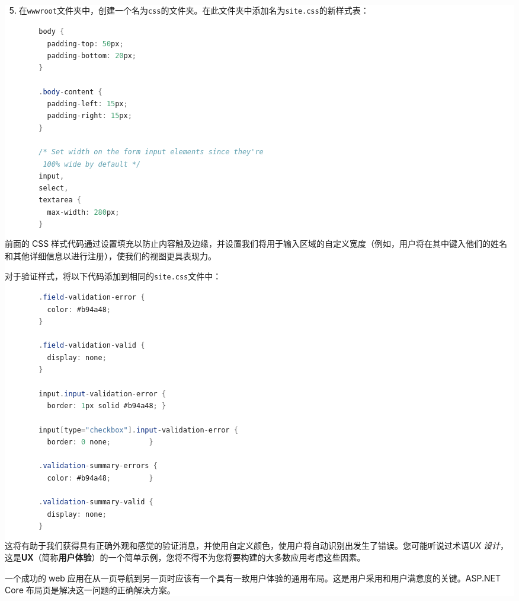 5.  在`wwwroot`文件夹中，创建一个名为`css`的文件夹。在此文件夹中添加名为`site.css`的新样式表：

```cs
        body { 
          padding-top: 50px; 
          padding-bottom: 20px; 
        } 

        .body-content { 
          padding-left: 15px; 
          padding-right: 15px; 
        } 

        /* Set width on the form input elements since they're
         100% wide by default */ 
        input, 
        select, 
        textarea { 
          max-width: 280px; 
        } 

```

前面的 CSS 样式代码通过设置填充以防止内容触及边缘，并设置我们将用于输入区域的自定义宽度（例如，用户将在其中键入他们的姓名和其他详细信息以进行注册），使我们的视图更具表现力。

对于验证样式，将以下代码添加到相同的`site.css`文件中：

```cs
        .field-validation-error { 
          color: #b94a48; 
        } 

        .field-validation-valid { 
          display: none; 
        } 

        input.input-validation-error { 
          border: 1px solid #b94a48; } 

        input[type="checkbox"].input-validation-error { 
          border: 0 none;         } 

        .validation-summary-errors { 
          color: #b94a48;         } 

        .validation-summary-valid { 
          display: none; 
        } 
```

这将有助于我们获得具有正确外观和感觉的验证消息，并使用自定义颜色，使用户将自动识别出发生了错误。您可能听说过术语*UX 设计*，这是**UX**（简称**用户体验**）的一个简单示例，您将不得不为您将要构建的大多数应用考虑这些因素。

一个成功的 web 应用在从一页导航到另一页时应该有一个具有一致用户体验的通用布局。这是用户采用和用户满意度的关键。ASP.NET Core 布局页是解决这一问题的正确解决方案。
